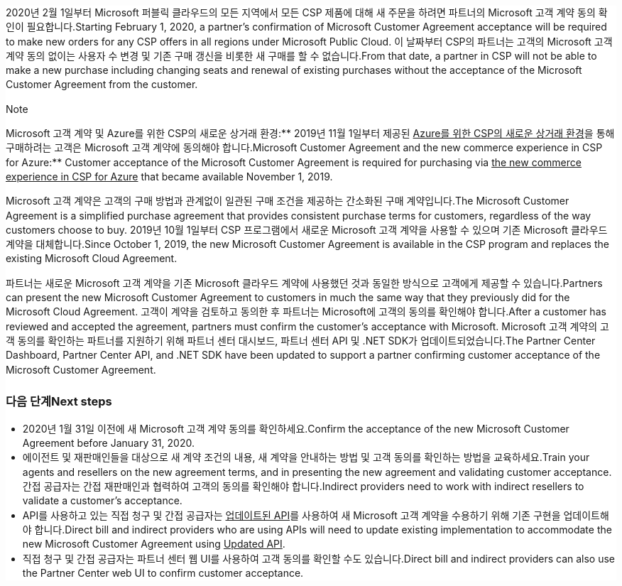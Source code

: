 <span data-ttu-id="0b6d0-237">2020년 2월 1일부터 Microsoft 퍼블릭 클라우드의 모든 지역에서 모든 CSP 제품에 대해 새 주문을 하려면 파트너의 Microsoft 고객 계약 동의 확인이 필요합니다.</span><span class="sxs-lookup"><span data-stu-id="0b6d0-237">Starting February 1, 2020, a partner’s confirmation of Microsoft Customer Agreement acceptance will be required to make new orders for any CSP offers in all regions under Microsoft Public Cloud.</span></span> <span data-ttu-id="0b6d0-238">이 날짜부터 CSP의 파트너는 고객의 Microsoft 고객 계약 동의 없이는 사용자 수 변경 및 기존 구매 갱신을 비롯한 새 구매를 할 수 없습니다.</span><span class="sxs-lookup"><span data-stu-id="0b6d0-238">From that date, a partner in CSP will not be able to make a new purchase including changing seats and renewal of existing purchases without the acceptance of the Microsoft Customer Agreement from the customer.</span></span>

>[!NOTE] 
><span data-ttu-id="0b6d0-239">Microsoft 고객 계약 및 Azure를 위한 CSP의 새로운 상거래 환경:\*\* 2019년 11월 1일부터 제공된 [Azure를 위한 CSP의 새로운 상거래 환경](https://partner.microsoft.com/resources/collection/new-azure-experience-in-csp#/)을 통해 구매하려는 고객은 Microsoft 고객 계약에 동의해야 합니다.</span><span class="sxs-lookup"><span data-stu-id="0b6d0-239">Microsoft Customer Agreement and the new commerce experience in CSP for Azure:\*\* Customer acceptance of the Microsoft Customer Agreement is required for purchasing via [the new commerce experience in CSP for Azure](https://partner.microsoft.com/resources/collection/new-azure-experience-in-csp#/) that became available November 1, 2019.</span></span>

<span data-ttu-id="0b6d0-240">Microsoft 고객 계약은 고객의 구매 방법과 관계없이 일관된 구매 조건을 제공하는 간소화된 구매 계약입니다.</span><span class="sxs-lookup"><span data-stu-id="0b6d0-240">The Microsoft Customer Agreement is a simplified purchase agreement that provides consistent purchase terms for customers, regardless of the way customers choose to buy.</span></span> <span data-ttu-id="0b6d0-241">2019년 10월 1일부터 CSP 프로그램에서 새로운 Microsoft 고객 계약을 사용할 수 있으며 기존 Microsoft 클라우드 계약을 대체합니다.</span><span class="sxs-lookup"><span data-stu-id="0b6d0-241">Since October 1, 2019, the new Microsoft Customer Agreement is available in the CSP program and replaces the existing Microsoft Cloud Agreement.</span></span>

<span data-ttu-id="0b6d0-242">파트너는 새로운 Microsoft 고객 계약을 기존 Microsoft 클라우드 계약에 사용했던 것과 동일한 방식으로 고객에게 제공할 수 있습니다.</span><span class="sxs-lookup"><span data-stu-id="0b6d0-242">Partners can present the new Microsoft Customer Agreement to customers in much the same way that they previously did for the Microsoft Cloud Agreement.</span></span> <span data-ttu-id="0b6d0-243">고객이 계약을 검토하고 동의한 후 파트너는 Microsoft에 고객의 동의를 확인해야 합니다.</span><span class="sxs-lookup"><span data-stu-id="0b6d0-243">After a customer has reviewed and accepted the agreement, partners must confirm the customer’s acceptance with Microsoft.</span></span> <span data-ttu-id="0b6d0-244">Microsoft 고객 계약의 고객 동의를 확인하는 파트너를 지원하기 위해 파트너 센터 대시보드, 파트너 센터 API 및 .NET SDK가 업데이트되었습니다.</span><span class="sxs-lookup"><span data-stu-id="0b6d0-244">The Partner Center Dashboard, Partner Center API, and .NET SDK have been updated to support a partner confirming customer acceptance of the Microsoft Customer Agreement.</span></span>

### <a name="next-steps"></a><span data-ttu-id="0b6d0-245">다음 단계</span><span class="sxs-lookup"><span data-stu-id="0b6d0-245">Next steps</span></span>

- <span data-ttu-id="0b6d0-246">2020년 1월 31일 이전에 새 Microsoft 고객 계약 동의를 확인하세요.</span><span class="sxs-lookup"><span data-stu-id="0b6d0-246">Confirm the acceptance of the new Microsoft Customer Agreement before January 31, 2020.</span></span>
- <span data-ttu-id="0b6d0-247">에이전트 및 재판매인들을 대상으로 새 계약 조건의 내용, 새 계약을 안내하는 방법 및 고객 동의를 확인하는 방법을 교육하세요.</span><span class="sxs-lookup"><span data-stu-id="0b6d0-247">Train your agents and resellers on the new agreement terms, and in presenting the new agreement and validating customer acceptance.</span></span> <span data-ttu-id="0b6d0-248">간접 공급자는 간접 재판매인과 협력하여 고객의 동의를 확인해야 합니다.</span><span class="sxs-lookup"><span data-stu-id="0b6d0-248">Indirect providers need to work with indirect resellers to validate a customer’s acceptance.</span></span>
- <span data-ttu-id="0b6d0-249">API를 사용하고 있는 직접 청구 및 간접 공급자는 [업데이트된 API](../confirm-customer-agreement.md)를 사용하여 새 Microsoft 고객 계약을 수용하기 위해 기존 구현을 업데이트해야 합니다.</span><span class="sxs-lookup"><span data-stu-id="0b6d0-249">Direct bill and indirect providers who are using APIs will need to update existing implementation to accommodate the new Microsoft Customer Agreement using [Updated API](../confirm-customer-agreement.md).</span></span>
- <span data-ttu-id="0b6d0-250">직접 청구 및 간접 공급자는 파트너 센터 웹 UI를 사용하여 고객 동의를 확인할 수도 있습니다.</span><span class="sxs-lookup"><span data-stu-id="0b6d0-250">Direct bill and indirect providers can also use the Partner Center web UI to confirm customer acceptance.</span></span>
